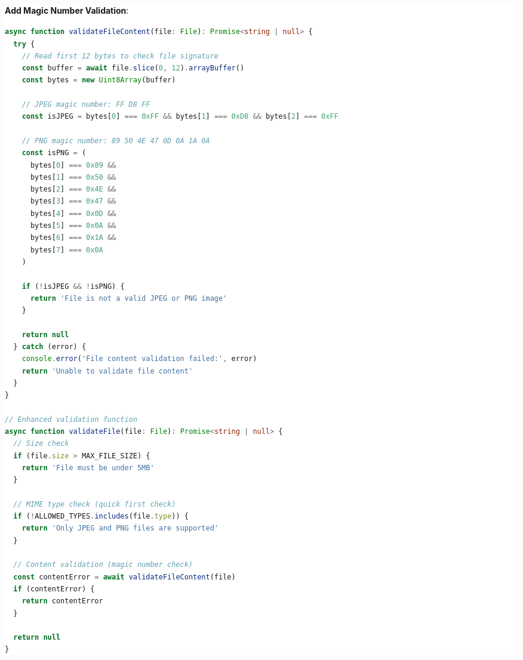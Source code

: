 **Add Magic Number Validation**:
```typescript
async function validateFileContent(file: File): Promise<string | null> {
  try {
    // Read first 12 bytes to check file signature
    const buffer = await file.slice(0, 12).arrayBuffer()
    const bytes = new Uint8Array(buffer)

    // JPEG magic number: FF D8 FF
    const isJPEG = bytes[0] === 0xFF && bytes[1] === 0xD8 && bytes[2] === 0xFF

    // PNG magic number: 89 50 4E 47 0D 0A 1A 0A
    const isPNG = (
      bytes[0] === 0x89 &&
      bytes[1] === 0x50 &&
      bytes[2] === 0x4E &&
      bytes[3] === 0x47 &&
      bytes[4] === 0x0D &&
      bytes[5] === 0x0A &&
      bytes[6] === 0x1A &&
      bytes[7] === 0x0A
    )

    if (!isJPEG && !isPNG) {
      return 'File is not a valid JPEG or PNG image'
    }

    return null
  } catch (error) {
    console.error('File content validation failed:', error)
    return 'Unable to validate file content'
  }
}

// Enhanced validation function
async function validateFile(file: File): Promise<string | null> {
  // Size check
  if (file.size > MAX_FILE_SIZE) {
    return 'File must be under 5MB'
  }

  // MIME type check (quick first check)
  if (!ALLOWED_TYPES.includes(file.type)) {
    return 'Only JPEG and PNG files are supported'
  }

  // Content validation (magic number check)
  const contentError = await validateFileContent(file)
  if (contentError) {
    return contentError
  }

  return null
}
```
